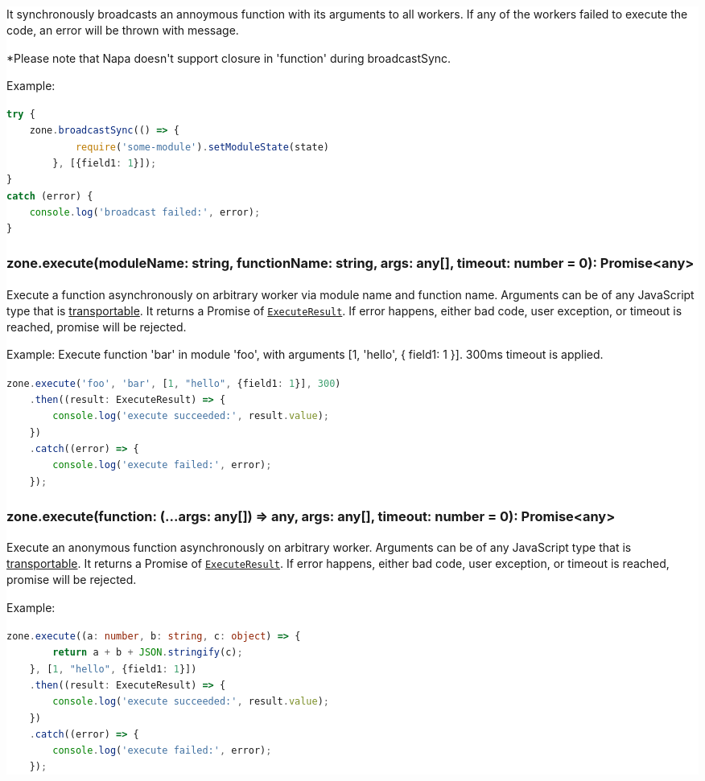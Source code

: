 It synchronously broadcasts an annoymous function with its arguments to all workers. If any of the workers failed to execute the code, an error will be thrown with message.

*Please note that Napa doesn't support closure in 'function' during broadcastSync.

Example:
```ts
try {
    zone.broadcastSync(() => {
            require('some-module').setModuleState(state)
        }, [{field1: 1}]);
}
catch (error) {
    console.log('broadcast failed:', error);
}
```
### zone.execute(moduleName: string, functionName: string, args: any[], timeout: number = 0): Promise\<any\>
Execute a function asynchronously on arbitrary worker via module name and function name. Arguments can be of any JavaScript type that is [transportable](transport.md#transportable-types). It returns a Promise of [`ExecuteResult`](#interface-executeresult). If error happens, either bad code, user exception, or timeout is reached, promise will be rejected.

Example: Execute function 'bar' in module 'foo', with arguments [1, 'hello', { field1: 1 }]. 300ms timeout is applied.
```ts
zone.execute('foo', 'bar', [1, "hello", {field1: 1}], 300)
    .then((result: ExecuteResult) => {
        console.log('execute succeeded:', result.value);
    })
    .catch((error) => {
        console.log('execute failed:', error);
    });

```

### zone.execute(function: (...args: any[]) => any, args: any[], timeout: number = 0): Promise\<any\>

Execute an anonymous function asynchronously on arbitrary worker. Arguments can be of any JavaScript type that is [transportable](transport.md#transportable-types). It returns a Promise of [`ExecuteResult`](#interface-executeresult). If error happens, either bad code, user exception, or timeout is reached, promise will be rejected.

Example:
```ts
zone.execute((a: number, b: string, c: object) => {
        return a + b + JSON.stringify(c);
    }, [1, "hello", {field1: 1}])
    .then((result: ExecuteResult) => {
        console.log('execute succeeded:', result.value);
    })
    .catch((error) => {
        console.log('execute failed:', error);
    });

```
